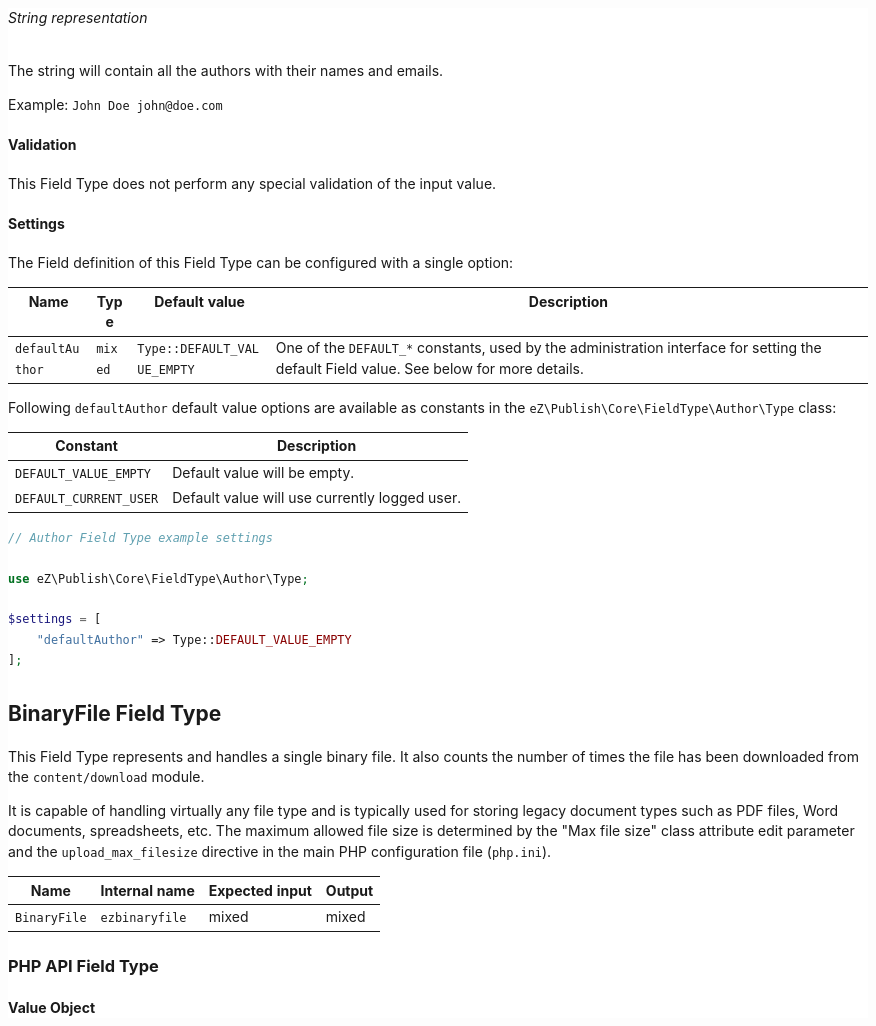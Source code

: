 ###### String representation

The string will contain all the authors with their names and emails.

Example: `John Doe john@doe.com`

#### Validation

This Field Type does not perform any special validation of the input value.

#### Settings

The Field definition of this Field Type can be configured with a single option:

|Name|Type|Default value|Description|
|------|------|------|------|
|`defaultAuthor`|`mixed`|`Type::DEFAULT_VALUE_EMPTY`|One of the `DEFAULT_*` constants, used by the administration interface for setting the default Field value. See below for more details.|

Following `defaultAuthor` default value options are available as constants in the `eZ\Publish\Core\FieldType\Author\Type` class:

|Constant|Description|
|------|------|
|`DEFAULT_VALUE_EMPTY`|Default value will be empty.|
|`DEFAULT_CURRENT_USER`|Default value will use currently logged user.|

``` php
// Author Field Type example settings

use eZ\Publish\Core\FieldType\Author\Type;

$settings = [
    "defaultAuthor" => Type::DEFAULT_VALUE_EMPTY
];
```

## BinaryFile Field Type

This Field Type represents and handles a single binary file. It also counts the number of times the file has been downloaded from the `content/download` module.

It is capable of handling virtually any file type and is typically used for storing legacy document types such as PDF files, Word documents, spreadsheets, etc. The maximum allowed file size is determined by the "Max file size" class attribute edit parameter and the `upload_max_filesize` directive in the main PHP configuration file (`php.ini`).

| Name         | Internal name  | Expected input | Output  |
|--------------|----------------|----------------|---------|
| `BinaryFile` | `ezbinaryfile` | mixed        | mixed |

### PHP API Field Type

#### Value Object
